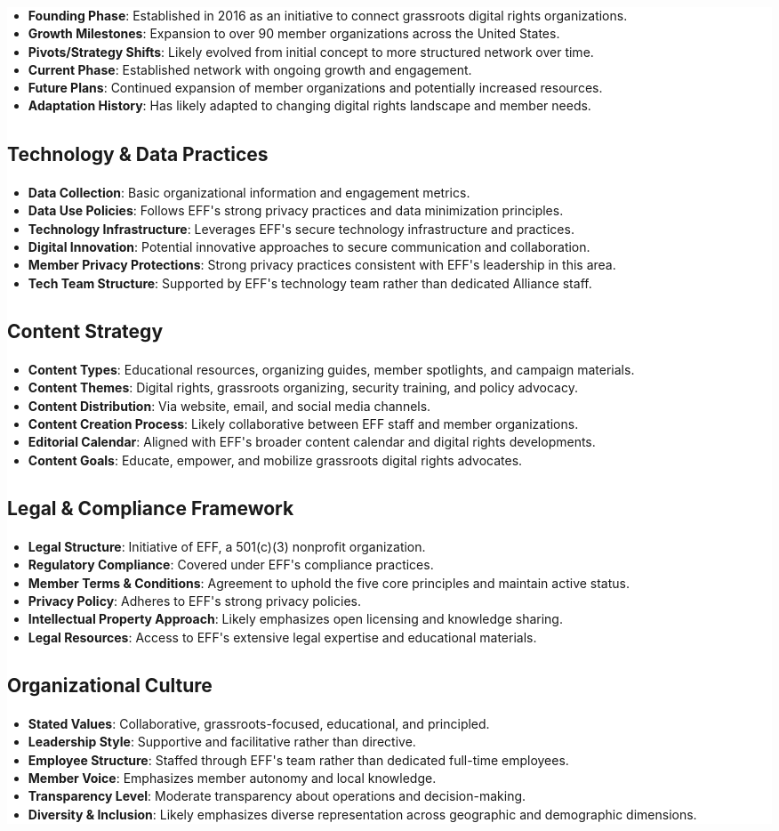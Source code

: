 - **Founding Phase**: Established in 2016 as an initiative to connect grassroots digital rights organizations.
- **Growth Milestones**: Expansion to over 90 member organizations across the United States.
- **Pivots/Strategy Shifts**: Likely evolved from initial concept to more structured network over time.
- **Current Phase**: Established network with ongoing growth and engagement.
- **Future Plans**: Continued expansion of member organizations and potentially increased resources.
- **Adaptation History**: Has likely adapted to changing digital rights landscape and member needs.

## Technology & Data Practices

- **Data Collection**: Basic organizational information and engagement metrics.
- **Data Use Policies**: Follows EFF's strong privacy practices and data minimization principles.
- **Technology Infrastructure**: Leverages EFF's secure technology infrastructure and practices.
- **Digital Innovation**: Potential innovative approaches to secure communication and collaboration.
- **Member Privacy Protections**: Strong privacy practices consistent with EFF's leadership in this area.
- **Tech Team Structure**: Supported by EFF's technology team rather than dedicated Alliance staff.

## Content Strategy

- **Content Types**: Educational resources, organizing guides, member spotlights, and campaign materials.
- **Content Themes**: Digital rights, grassroots organizing, security training, and policy advocacy.
- **Content Distribution**: Via website, email, and social media channels.
- **Content Creation Process**: Likely collaborative between EFF staff and member organizations.
- **Editorial Calendar**: Aligned with EFF's broader content calendar and digital rights developments.
- **Content Goals**: Educate, empower, and mobilize grassroots digital rights advocates.

## Legal & Compliance Framework

- **Legal Structure**: Initiative of EFF, a 501(c)(3) nonprofit organization.
- **Regulatory Compliance**: Covered under EFF's compliance practices.
- **Member Terms & Conditions**: Agreement to uphold the five core principles and maintain active status.
- **Privacy Policy**: Adheres to EFF's strong privacy policies.
- **Intellectual Property Approach**: Likely emphasizes open licensing and knowledge sharing.
- **Legal Resources**: Access to EFF's extensive legal expertise and educational materials.

## Organizational Culture

- **Stated Values**: Collaborative, grassroots-focused, educational, and principled.
- **Leadership Style**: Supportive and facilitative rather than directive.
- **Employee Structure**: Staffed through EFF's team rather than dedicated full-time employees.
- **Member Voice**: Emphasizes member autonomy and local knowledge.
- **Transparency Level**: Moderate transparency about operations and decision-making.
- **Diversity & Inclusion**: Likely emphasizes diverse representation across geographic and demographic dimensions.
